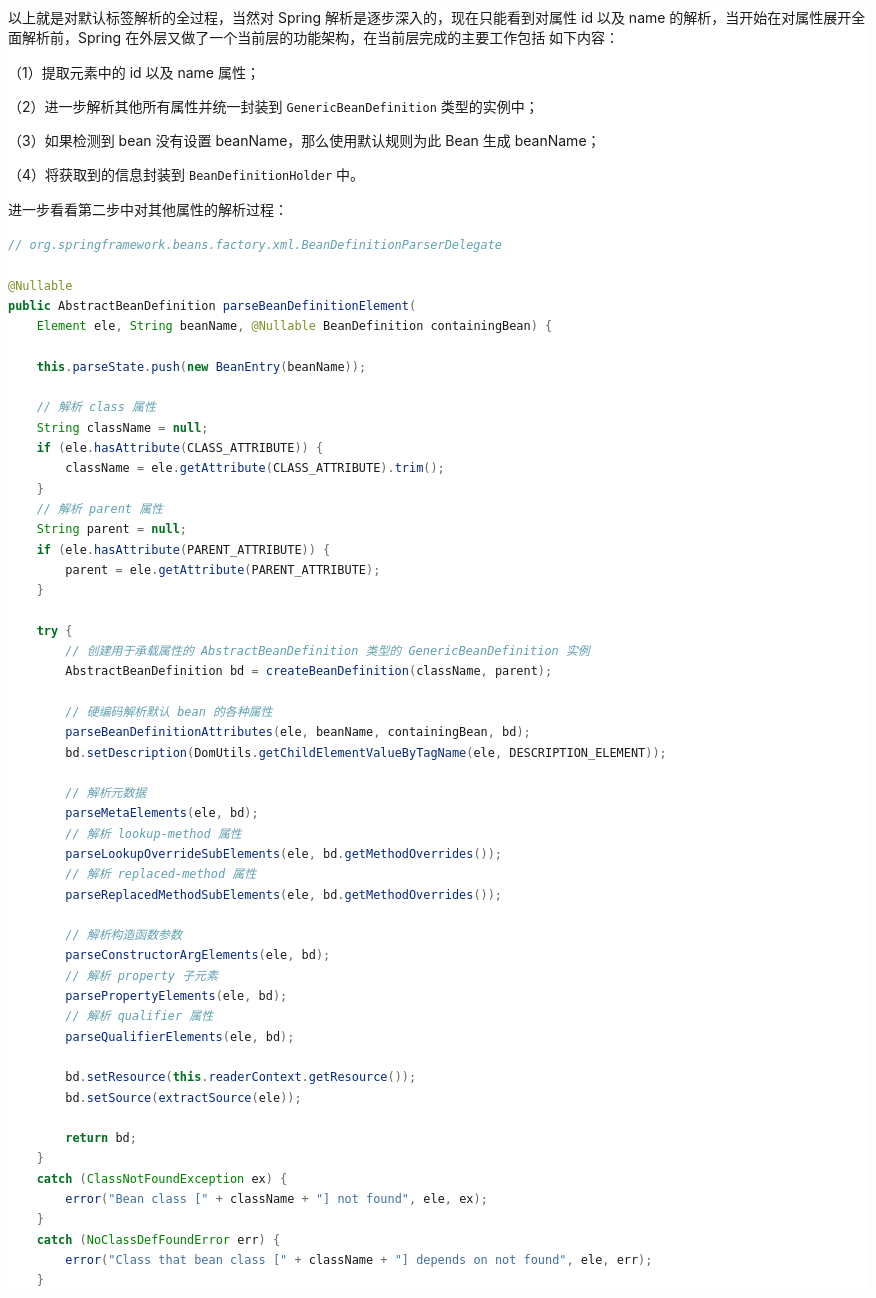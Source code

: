 以上就是对默认标签解析的全过程，当然对 Spring 解析是逐步深入的，现在只能看到对属性 id 以及 name 的解析，当开始在对属性展开全面解析前，Spring 在外层又做了一个当前层的功能架构，在当前层完成的主要工作包括 如下内容：

（1）提取元素中的 id 以及 name 属性；

（2）进一步解析其他所有属性并统一封装到 `GenericBeanDefinition` 类型的实例中；

（3）如果检测到 bean 没有设置 beanName，那么使用默认规则为此 Bean 生成 beanName；

（4）将获取到的信息封装到 `BeanDefinitionHolder` 中。

进一步看看第二步中对其他属性的解析过程：

```java
// org.springframework.beans.factory.xml.BeanDefinitionParserDelegate
    
@Nullable
public AbstractBeanDefinition parseBeanDefinitionElement(
    Element ele, String beanName, @Nullable BeanDefinition containingBean) {

    this.parseState.push(new BeanEntry(beanName));

    // 解析 class 属性
    String className = null;
    if (ele.hasAttribute(CLASS_ATTRIBUTE)) {
        className = ele.getAttribute(CLASS_ATTRIBUTE).trim();
    }
    // 解析 parent 属性
    String parent = null;
    if (ele.hasAttribute(PARENT_ATTRIBUTE)) {
        parent = ele.getAttribute(PARENT_ATTRIBUTE);
    }

    try {
        // 创建用于承载属性的 AbstractBeanDefinition 类型的 GenericBeanDefinition 实例
        AbstractBeanDefinition bd = createBeanDefinition(className, parent);

        // 硬编码解析默认 bean 的各种属性
        parseBeanDefinitionAttributes(ele, beanName, containingBean, bd);
        bd.setDescription(DomUtils.getChildElementValueByTagName(ele, DESCRIPTION_ELEMENT));

        // 解析元数据
        parseMetaElements(ele, bd);
        // 解析 lookup-method 属性
        parseLookupOverrideSubElements(ele, bd.getMethodOverrides());
        // 解析 replaced-method 属性
        parseReplacedMethodSubElements(ele, bd.getMethodOverrides());

        // 解析构造函数参数
        parseConstructorArgElements(ele, bd);
        // 解析 property 子元素
        parsePropertyElements(ele, bd);
        // 解析 qualifier 属性
        parseQualifierElements(ele, bd);

        bd.setResource(this.readerContext.getResource());
        bd.setSource(extractSource(ele));

        return bd;
    }
    catch (ClassNotFoundException ex) {
        error("Bean class [" + className + "] not found", ele, ex);
    }
    catch (NoClassDefFoundError err) {
        error("Class that bean class [" + className + "] depends on not found", ele, err);
    }
```